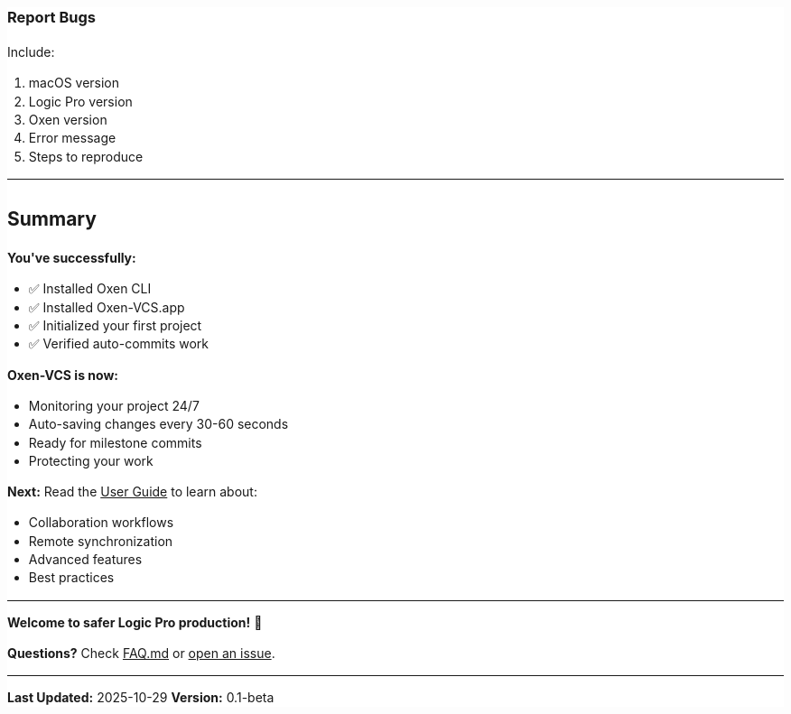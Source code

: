 ### Report Bugs

Include:
1. macOS version
2. Logic Pro version
3. Oxen version
4. Error message
5. Steps to reproduce

---

## Summary

**You've successfully:**
- ✅ Installed Oxen CLI
- ✅ Installed Oxen-VCS.app
- ✅ Initialized your first project
- ✅ Verified auto-commits work

**Oxen-VCS is now:**
- Monitoring your project 24/7
- Auto-saving changes every 30-60 seconds
- Ready for milestone commits
- Protecting your work

**Next:** Read the [User Guide](USER_GUIDE.md) to learn about:
- Collaboration workflows
- Remote synchronization
- Advanced features
- Best practices

---

**Welcome to safer Logic Pro production!** 🎵

**Questions?** Check [FAQ.md](FAQ.md) or [open an issue](https://github.com/jbacus/oxen-vcs-logic/issues).

---

**Last Updated:** 2025-10-29
**Version:** 0.1-beta
